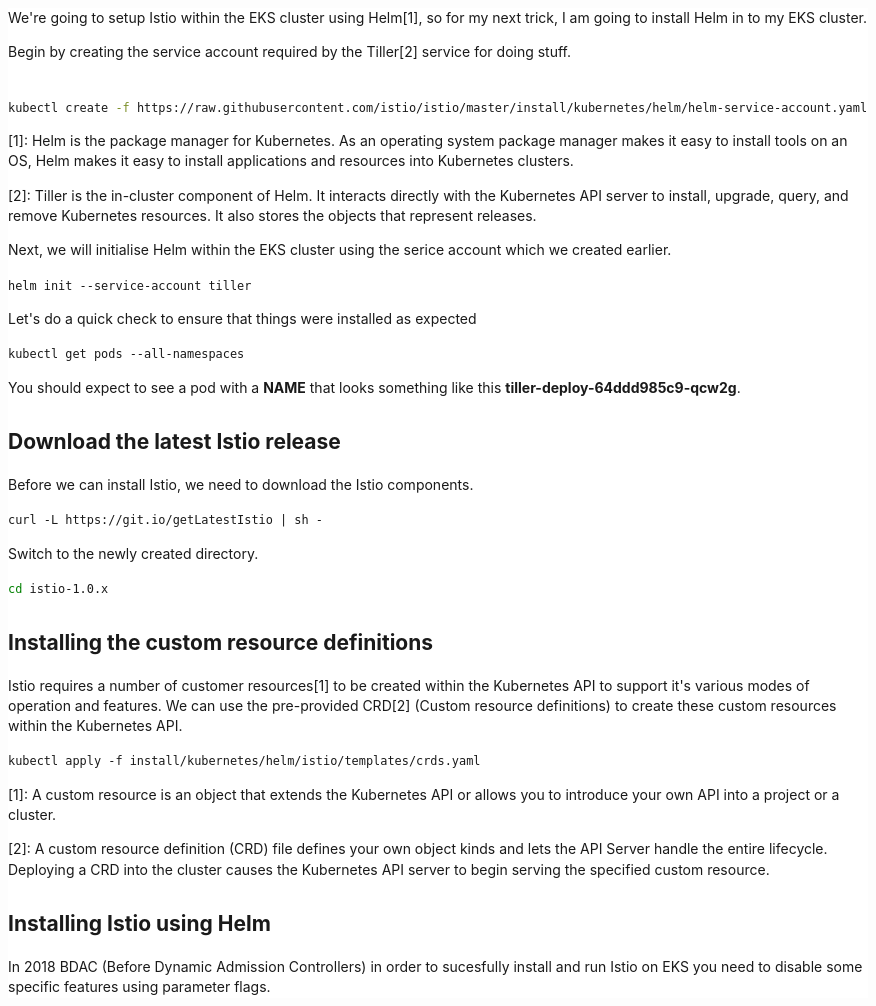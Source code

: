 We're going to setup Istio within the EKS cluster using Helm[1], so for my next trick, I am going to install Helm in to my EKS cluster.

Begin by creating the service account required by the Tiller[2] service for doing stuff.

``` bash

kubectl create -f https://raw.githubusercontent.com/istio/istio/master/install/kubernetes/helm/helm-service-account.yaml

```

[1]: Helm is the package manager for Kubernetes. As an operating system package manager makes it easy to install tools on an OS, Helm makes it easy to install applications and resources into Kubernetes clusters.

[2]: Tiller is the in-cluster component of Helm. It interacts directly with the Kubernetes API server to install, upgrade, query, and remove Kubernetes resources. It also stores the objects that represent releases.

Next, we will initialise Helm within the EKS cluster using the serice account which we created earlier.

``` command
helm init --service-account tiller
```

Let's do a quick check to ensure that things were installed as expected

``` command
kubectl get pods --all-namespaces
```

You should expect to see a pod with a **NAME** that looks something like this **tiller-deploy-64ddd985c9-qcw2g**.

## Download the latest Istio release

Before we can install Istio, we need to download the Istio components. 

``` command
curl -L https://git.io/getLatestIstio | sh -
```

Switch to the newly created directory.

``` bash
cd istio-1.0.x
```

## Installing the custom resource definitions

Istio requires a number of customer resources[1] to be created within the Kubernetes API to support it's various modes of operation and features. We can use the pre-provided CRD[2] (Custom resource definitions) to create these custom resources within the Kubernetes API.

``` command
kubectl apply -f install/kubernetes/helm/istio/templates/crds.yaml
```

[1]: A custom resource is an object that extends the Kubernetes API or allows you to introduce your own API into a project or a cluster.

[2]: A custom resource definition (CRD) file defines your own object kinds and lets the API Server handle the entire lifecycle. Deploying a CRD into the cluster causes the Kubernetes API server to begin serving the specified custom resource.

## Installing Istio using Helm

In 2018 BDAC (Before Dynamic Admission Controllers) in order to sucesfully install and run Istio on EKS you need to disable some specific features using parameter flags. 
